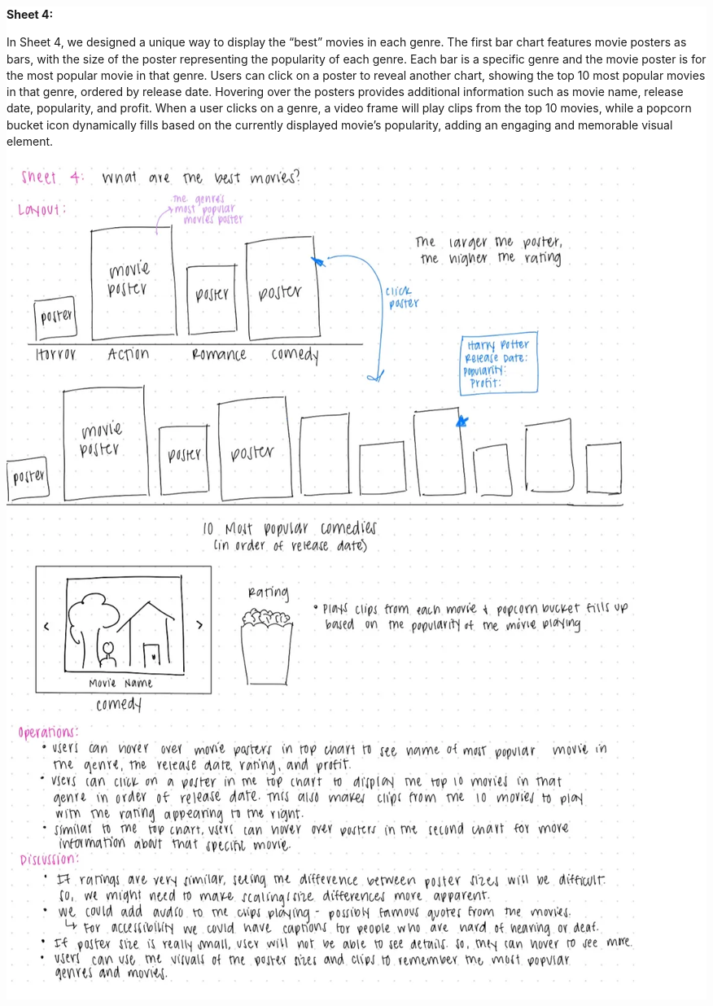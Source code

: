 **Sheet 4:**

In Sheet 4, we designed a unique way to display the “best” movies in each genre. The first bar chart features movie posters as bars, with the size of the poster representing the popularity of each genre. Each bar is a specific genre and the movie poster is for the most popular movie in that genre. Users can click on a poster to reveal another chart, showing the top 10 most popular movies in that genre, ordered by release date. Hovering over the posters provides additional information such as movie name, release date, popularity, and profit. When a user clicks on a genre, a video frame will play clips from the top 10 movies, while a popcorn bucket icon dynamically fills based on the currently displayed movie’s popularity, adding an engaging and memorable visual element.

![Persuasive Sheet 4](assets/img/ds2sheet42.webp "Persuasive Sheet 4")

